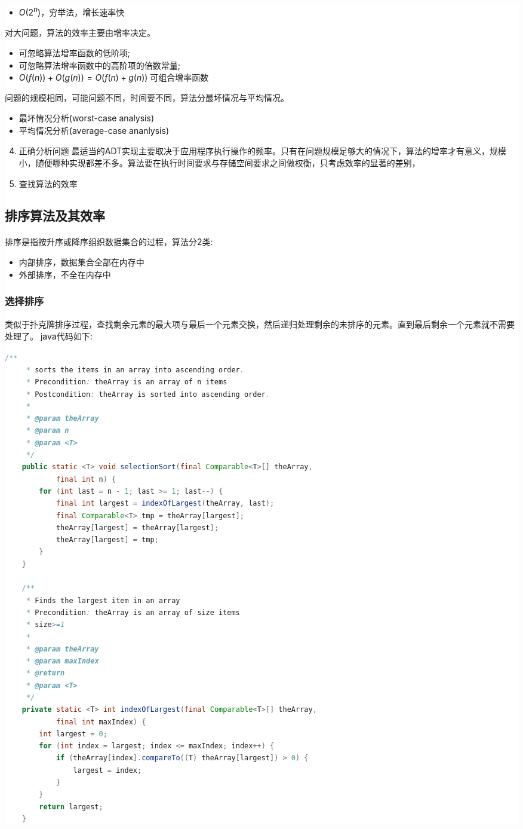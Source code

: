 - $O(2^n)$，穷举法，增长速率快

对大问题，算法的效率主要由增率决定。
- 可忽略算法增率函数的低阶项;
- 可忽略算法增率函数中的高阶项的倍数常量;
- $O(f(n)) + O(g(n))=O(f(n)+g(n))$ 可组合增率函数

问题的规模相同，可能问题不同，时间要不同，算法分最坏情况与平均情况。
- 最坏情况分析(worst-case analysis)
- 平均情况分析(average-case ananlysis)

4. 正确分析问题
最适当的ADT实现主要取决于应用程序执行操作的频率。只有在问题规模足够大的情况下，算法的增率才有意义，规模小，随便哪种实现都差不多。算法要在执行时间要求与存储空间要求之间做权衡，只考虑效率的显著的差别，

5. 查找算法的效率

## 排序算法及其效率
排序是指按升序或降序组织数据集合的过程，算法分2类:
- 内部排序，数据集合全部在内存中
- 外部排序，不全在内存中

### 选择排序
类似于扑克牌排序过程，查找剩余元素的最大项与最后一个元素交换，然后递归处理剩余的未排序的元素。直到最后剩余一个元素就不需要处理了。
java代码如下:
```java
/**
     * sorts the items in an array into ascending order.
     * Precondition: theArray is an array of n items
     * Postcondition: theArray is sorted into ascending order.
     * 
     * @param theArray
     * @param n
     * @param <T>
     */
    public static <T> void selectionSort(final Comparable<T>[] theArray,
            final int n) {
        for (int last = n - 1; last >= 1; last--) {
            final int largest = indexOfLargest(theArray, last);
            final Comparable<T> tmp = theArray[largest];
            theArray[largest] = theArray[largest];
            theArray[largest] = tmp;
        }
    }
    
    /**
     * Finds the largest item in an array
     * Precondition: theArray is an array of size items
     * size>=1
     * 
     * @param theArray
     * @param maxIndex
     * @return
     * @param <T>
     */
    private static <T> int indexOfLargest(final Comparable<T>[] theArray,
            final int maxIndex) {
        int largest = 0;
        for (int index = largest; index <= maxIndex; index++) {
            if (theArray[index].compareTo((T) theArray[largest]) > 0) {
                largest = index;
            }
        }
        return largest;
    }
```